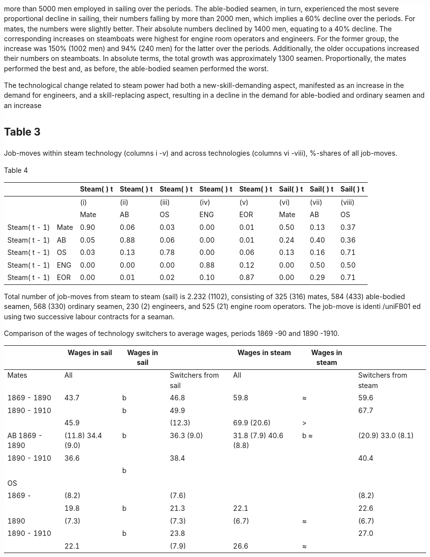 more than 5000 men employed in sailing over the periods. The able-bodied seamen, in turn, experienced the most severe proportional decline in sailing, their numbers falling by more than 2000 men, which implies a 60% decline over the periods. For mates, the numbers were slightly better. Their absolute numbers declined by 1400 men, equating to a 40% decline. The corresponding increases on steamboats were highest for engine room operators and engineers. For the former group, the increase was 150% (1002 men) and 94% (240 men) for the latter over the periods. Additionally, the older occupations increased their numbers on steamboats. In absolute terms, the total growth was approximately 1300 seamen. Proportionally, the mates performed the best and, as before, the able-bodied seamen performed the worst.

The technological change related to steam power had both a new-skill-demanding aspect, manifested as an increase in the demand for engineers, and a skill-replacing aspect, resulting in a decline in the demand for able-bodied and ordinary seamen and an increase

## Table 3

Job-moves within steam technology (columns i -v) and across technologies (columns vi -viii), %-shares of all job-moves.

Table 4

|               |      | Steam( ) t   | Steam( ) t   | Steam( ) t   | Steam( ) t   | Steam( ) t   | Sail( ) t   | Sail( ) t   | Sail( ) t   |
|---------------|------|--------------|--------------|--------------|--------------|--------------|-------------|-------------|-------------|
|               |      | (i)          | (ii)         | (iii)        | (iv)         | (v)          | (vi)        | (vii)       | (viii)      |
|               |      | Mate         | AB           | OS           | ENG          | EOR          | Mate        | AB          | OS          |
| Steam( t - 1) | Mate | 0.90         | 0.06         | 0.03         | 0.00         | 0.01         | 0.50        | 0.13        | 0.37        |
| Steam( t - 1) | AB   | 0.05         | 0.88         | 0.06         | 0.00         | 0.01         | 0.24        | 0.40        | 0.36        |
| Steam( t - 1) | OS   | 0.03         | 0.13         | 0.78         | 0.00         | 0.06         | 0.13        | 0.16        | 0.71        |
| Steam( t - 1) | ENG  | 0.00         | 0.00         | 0.00         | 0.88         | 0.12         | 0.00        | 0.50        | 0.50        |
| Steam( t - 1) | EOR  | 0.00         | 0.01         | 0.02         | 0.10         | 0.87         | 0.00        | 0.29        | 0.71        |

Total number of job-moves from steam to steam (sail) is 2.232 (1102), consisting of 325 (316) mates, 584 (433) able-bodied seamen, 568 (330) ordinary seamen, 230 (2) engineers, and 525 (21) engine room operators. The job-move is identi /uniFB01 ed using two successive labour contracts for a seaman.

Comparison of the wages of technology switchers to average wages, periods 1869 -90 and 1890 -1910.

|                | Wages in sail     | Wages in sail   |                     | Wages in steam        | Wages in steam   |                      |
|----------------|-------------------|-----------------|---------------------|-----------------------|------------------|----------------------|
| Mates          | All               |                 | Switchers from sail | All                   |                  | Switchers from steam |
| 1869 - 1890    | 43.7              | b               | 46.8                | 59.8                  | ≈                | 59.6                 |
| 1890 - 1910    |                   | b               | 49.9                |                       |                  | 67.7                 |
|                | 45.9              |                 | (12.3)              | 69.9 (20.6)           | &gt;                |                      |
| AB 1869 - 1890 | (11.8) 34.4 (9.0) | b               | 36.3 (9.0)          | 31.8 (7.9) 40.6 (8.8) | b ≈              | (20.9) 33.0 (8.1)    |
| 1890 - 1910    | 36.6              |                 | 38.4                |                       |                  | 40.4                 |
|                |                   | b               |                     |                       |                  |                      |
| OS             |                   |                 |                     |                       |                  |                      |
| 1869 -         | (8.2)             |                 | (7.6)               |                       |                  | (8.2)                |
|                | 19.8              | b               | 21.3                | 22.1                  |                  | 22.6                 |
| 1890           | (7.3)             |                 | (7.3)               | (6.7)                 | ≈                | (6.7)                |
| 1890 - 1910    |                   | b               | 23.8                |                       |                  | 27.0                 |
|                | 22.1              |                 | (7.9)               | 26.6                  | ≈                |                      |